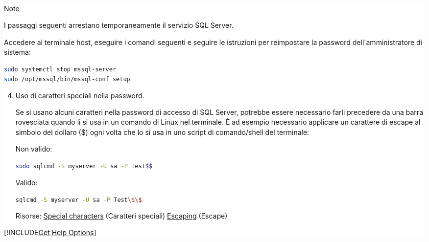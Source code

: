    > [!NOTE]
   > I passaggi seguenti arrestano temporaneamente il servizio SQL Server.

   Accedere al terminale host, eseguire i comandi seguenti e seguire le istruzioni per reimpostare la password dell'amministratore di sistema:

   ```bash
   sudo systemctl stop mssql-server
   sudo /opt/mssql/bin/mssql-conf setup
   ```

4. Uso di caratteri speciali nella password.

   Se si usano alcuni caratteri nella password di accesso di SQL Server, potrebbe essere necessario farli precedere da una barra rovesciata quando li si usa in un comando di Linux nel terminale. È ad esempio necessario applicare un carattere di escape al simbolo del dollaro ($) ogni volta che lo si usa in uno script di comando/shell del terminale:

   Non valido:

   ```bash
   sudo sqlcmd -S myserver -U sa -P Test$$
   ```

   Valido:

   ```bash
   sqlcmd -S myserver -U sa -P Test\$\$
   ```

   Risorse: [Special characters](https://tldp.org/LDP/abs/html/special-chars.html) (Caratteri speciali)
   [Escaping](https://tldp.org/LDP/abs/html/escapingsection.html) (Escape)

[!INCLUDE[Get Help Options](../includes/paragraph-content/get-help-options.md)]
